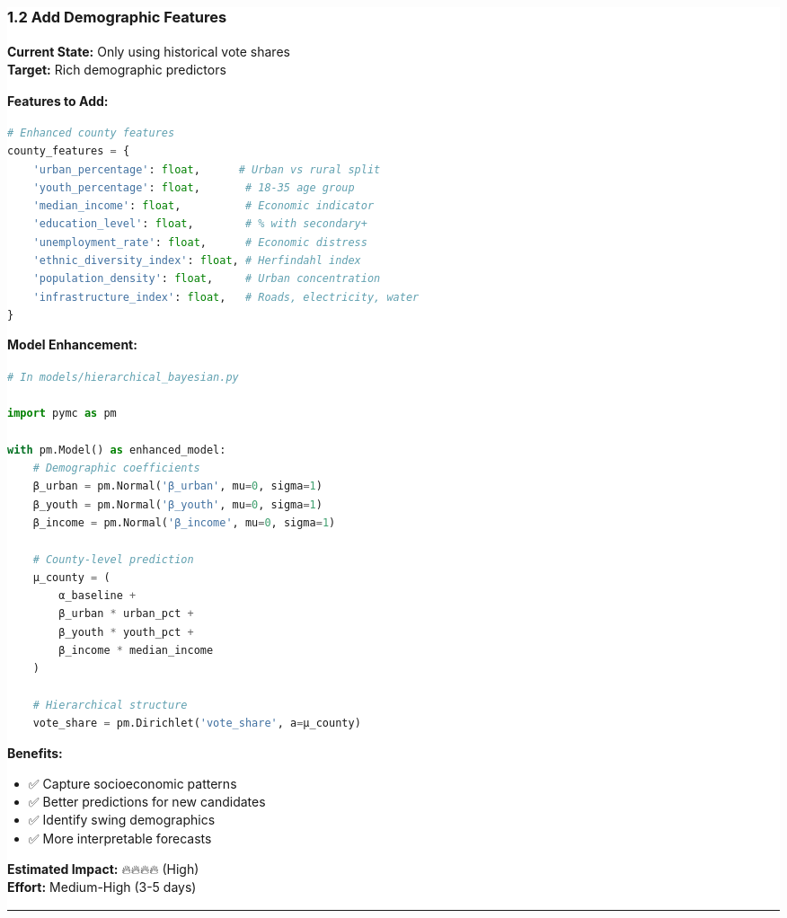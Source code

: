 
### **1.2 Add Demographic Features**

**Current State:** Only using historical vote shares  
**Target:** Rich demographic predictors

**Features to Add:**
```python
# Enhanced county features
county_features = {
    'urban_percentage': float,      # Urban vs rural split
    'youth_percentage': float,       # 18-35 age group
    'median_income': float,          # Economic indicator
    'education_level': float,        # % with secondary+
    'unemployment_rate': float,      # Economic distress
    'ethnic_diversity_index': float, # Herfindahl index
    'population_density': float,     # Urban concentration
    'infrastructure_index': float,   # Roads, electricity, water
}
```

**Model Enhancement:**
```python
# In models/hierarchical_bayesian.py

import pymc as pm

with pm.Model() as enhanced_model:
    # Demographic coefficients
    β_urban = pm.Normal('β_urban', mu=0, sigma=1)
    β_youth = pm.Normal('β_youth', mu=0, sigma=1)
    β_income = pm.Normal('β_income', mu=0, sigma=1)
    
    # County-level prediction
    μ_county = (
        α_baseline +
        β_urban * urban_pct +
        β_youth * youth_pct +
        β_income * median_income
    )
    
    # Hierarchical structure
    vote_share = pm.Dirichlet('vote_share', a=μ_county)
```

**Benefits:**
- ✅ Capture socioeconomic patterns
- ✅ Better predictions for new candidates
- ✅ Identify swing demographics
- ✅ More interpretable forecasts

**Estimated Impact:** 🔥🔥🔥🔥 (High)  
**Effort:** Medium-High (3-5 days)

---